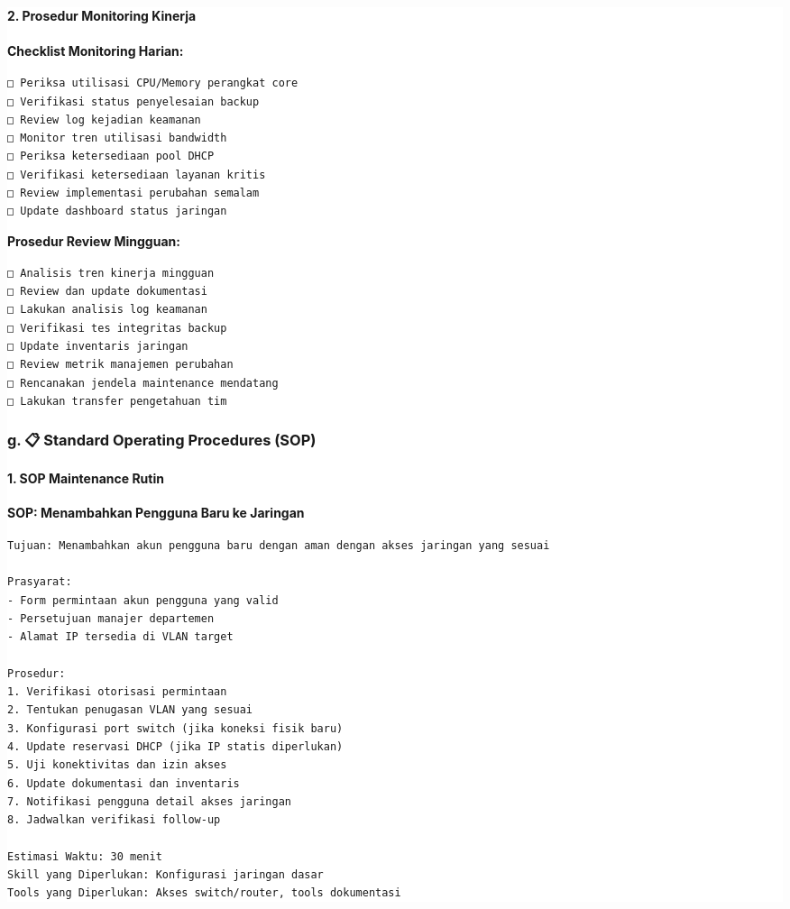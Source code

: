 #### 2. Prosedur Monitoring Kinerja

**Checklist Monitoring Harian:**
```
□ Periksa utilisasi CPU/Memory perangkat core
□ Verifikasi status penyelesaian backup
□ Review log kejadian keamanan
□ Monitor tren utilisasi bandwidth
□ Periksa ketersediaan pool DHCP
□ Verifikasi ketersediaan layanan kritis
□ Review implementasi perubahan semalam
□ Update dashboard status jaringan
```

**Prosedur Review Mingguan:**
```
□ Analisis tren kinerja mingguan
□ Review dan update dokumentasi
□ Lakukan analisis log keamanan
□ Verifikasi tes integritas backup
□ Update inventaris jaringan
□ Review metrik manajemen perubahan
□ Rencanakan jendela maintenance mendatang
□ Lakukan transfer pengetahuan tim
```

### g. 📋 Standard Operating Procedures (SOP)

#### 1. SOP Maintenance Rutin

**SOP: Menambahkan Pengguna Baru ke Jaringan**
```
Tujuan: Menambahkan akun pengguna baru dengan aman dengan akses jaringan yang sesuai

Prasyarat:
- Form permintaan akun pengguna yang valid
- Persetujuan manajer departemen
- Alamat IP tersedia di VLAN target

Prosedur:
1. Verifikasi otorisasi permintaan
2. Tentukan penugasan VLAN yang sesuai
3. Konfigurasi port switch (jika koneksi fisik baru)
4. Update reservasi DHCP (jika IP statis diperlukan)
5. Uji konektivitas dan izin akses
6. Update dokumentasi dan inventaris
7. Notifikasi pengguna detail akses jaringan
8. Jadwalkan verifikasi follow-up

Estimasi Waktu: 30 menit
Skill yang Diperlukan: Konfigurasi jaringan dasar
Tools yang Diperlukan: Akses switch/router, tools dokumentasi
```
